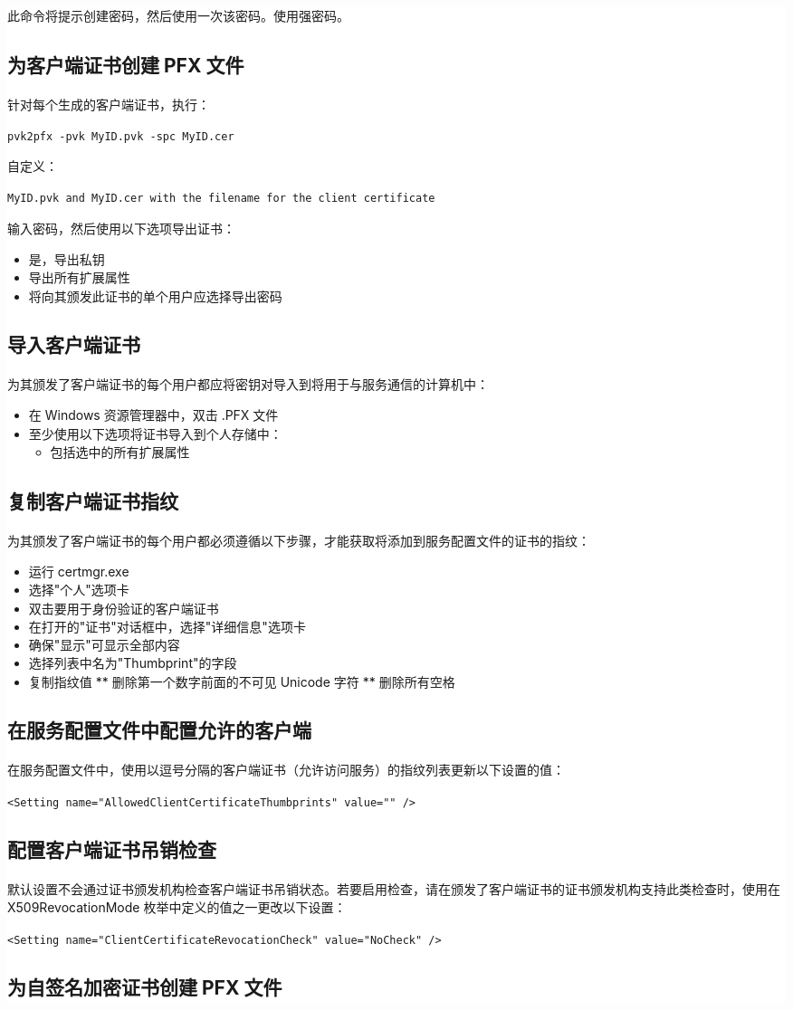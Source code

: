 此命令将提示创建密码，然后使用一次该密码。使用强密码。

## <a name="create-pfx-files"></a>为客户端证书创建 PFX 文件

针对每个生成的客户端证书，执行：

    pvk2pfx -pvk MyID.pvk -spc MyID.cer

自定义：

    MyID.pvk and MyID.cer with the filename for the client certificate

输入密码，然后使用以下选项导出证书：

* 是，导出私钥
* 导出所有扩展属性
* 将向其颁发此证书的单个用户应选择导出密码

## <a name="import-client-cert"></a>导入客户端证书

为其颁发了客户端证书的每个用户都应将密钥对导入到将用于与服务通信的计算机中：

* 在 Windows 资源管理器中，双击 .PFX 文件
* 至少使用以下选项将证书导入到个人存储中：
    * 包括选中的所有扩展属性

## <a name="copy-client-cert"></a>复制客户端证书指纹
为其颁发了客户端证书的每个用户都必须遵循以下步骤，才能获取将添加到服务配置文件的证书的指纹：
* 运行 certmgr.exe
* 选择"个人"选项卡
* 双击要用于身份验证的客户端证书
* 在打开的"证书"对话框中，选择"详细信息"选项卡
* 确保"显示"可显示全部内容
* 选择列表中名为"Thumbprint"的字段
* 复制指纹值
** 删除第一个数字前面的不可见 Unicode 字符
** 删除所有空格

## <a name="configure-allowed-client"></a>在服务配置文件中配置允许的客户端

在服务配置文件中，使用以逗号分隔的客户端证书（允许访问服务）的指纹列表更新以下设置的值：

    <Setting name="AllowedClientCertificateThumbprints" value="" />

## <a name="configure-client-revocation"></a>配置客户端证书吊销检查

默认设置不会通过证书颁发机构检查客户端证书吊销状态。若要启用检查，请在颁发了客户端证书的证书颁发机构支持此类检查时，使用在 X509RevocationMode 枚举中定义的值之一更改以下设置：

    <Setting name="ClientCertificateRevocationCheck" value="NoCheck" />

## <a name="create-pfx-files-encryption"></a>为自签名加密证书创建 PFX 文件
